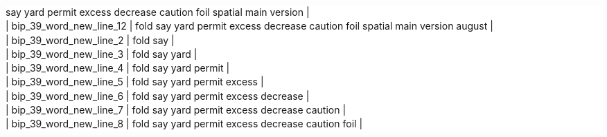 say
yard
permit
excess
decrease
caution
foil
spatial
main
version |  
| bip_39_word_new_line_12 | fold
say
yard
permit
excess
decrease
caution
foil
spatial
main
version
august |  
| bip_39_word_new_line_2 | fold
say |  
| bip_39_word_new_line_3 | fold
say
yard |  
| bip_39_word_new_line_4 | fold
say
yard
permit |  
| bip_39_word_new_line_5 | fold
say
yard
permit
excess |  
| bip_39_word_new_line_6 | fold
say
yard
permit
excess
decrease |  
| bip_39_word_new_line_7 | fold
say
yard
permit
excess
decrease
caution |  
| bip_39_word_new_line_8 | fold
say
yard
permit
excess
decrease
caution
foil |  